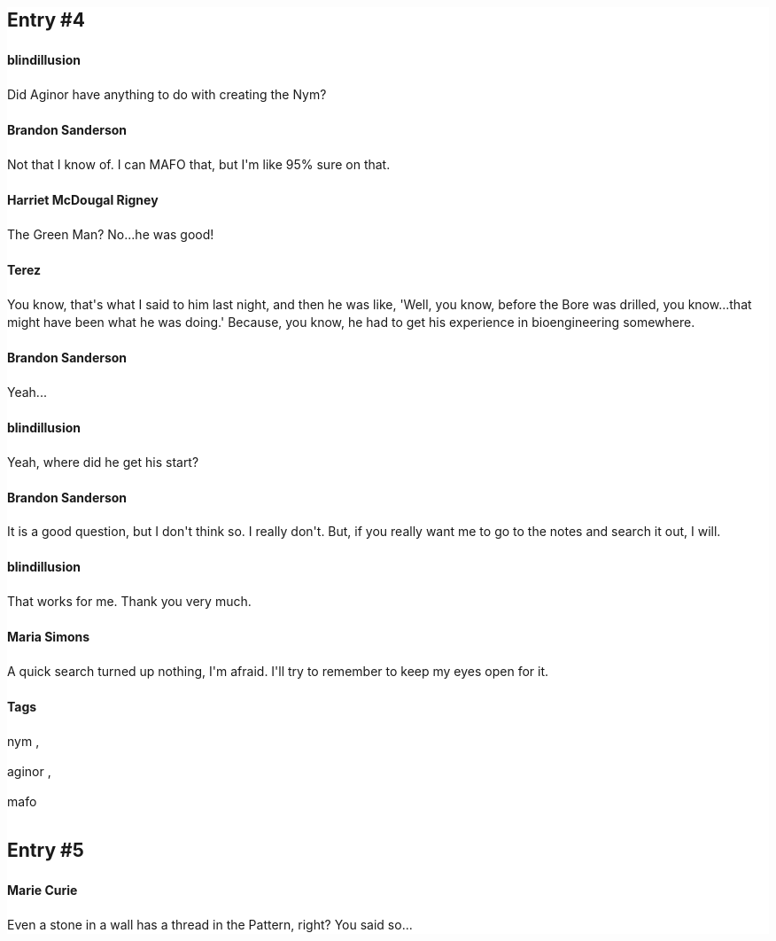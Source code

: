 ## Entry #4

#### blindillusion

Did Aginor have anything to do with creating the Nym?

#### Brandon Sanderson

Not that I know of. I can MAFO that, but I'm like 95% sure on that.

#### Harriet McDougal Rigney

The Green Man? No...he was good!

#### Terez

You know, that's what I said to him last night, and then he was like, 'Well, you know, before the Bore was drilled, you know...that might have been what he was doing.' Because, you know, he had to get his experience in bioengineering somewhere.

#### Brandon Sanderson

Yeah...

#### blindillusion

Yeah, where did he get his start?

#### Brandon Sanderson

It is a good question, but I don't think so. I really don't. But, if you really want me to go to the notes and search it out, I will.

#### blindillusion

That works for me. Thank you very much.

#### Maria Simons

A quick search turned up nothing, I'm afraid. I'll try to remember to keep my eyes open for it.

#### Tags

nym
,

aginor
,

mafo

## Entry #5

#### Marie Curie

Even a stone in a wall has a thread in the Pattern, right? You said so...
